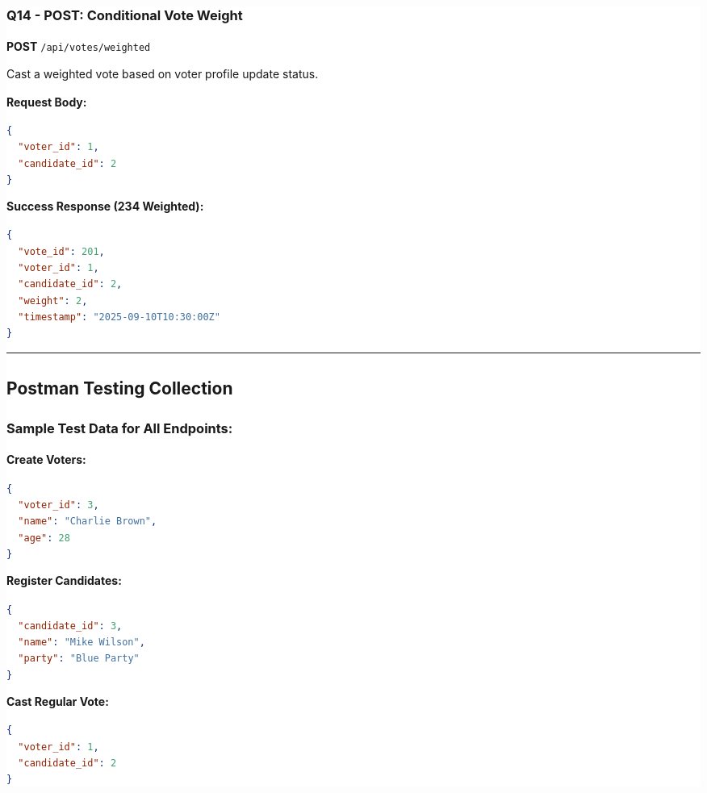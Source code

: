 ### Q14 - POST: Conditional Vote Weight
**POST** `/api/votes/weighted`

Cast a weighted vote based on voter profile update status.

**Request Body:**
```json
{
  "voter_id": 1,
  "candidate_id": 2
}
```

**Success Response (234 Weighted):**
```json
{
  "vote_id": 201,
  "voter_id": 1,
  "candidate_id": 2,
  "weight": 2,
  "timestamp": "2025-09-10T10:30:00Z"
}
```

---

## Postman Testing Collection

### Sample Test Data for All Endpoints:

**Create Voters:**
```json
{
  "voter_id": 3,
  "name": "Charlie Brown",
  "age": 28
}
```

**Register Candidates:**
```json
{
  "candidate_id": 3,
  "name": "Mike Wilson",
  "party": "Blue Party"
}
```

**Cast Regular Vote:**
```json
{
  "voter_id": 1,
  "candidate_id": 2
}
```
